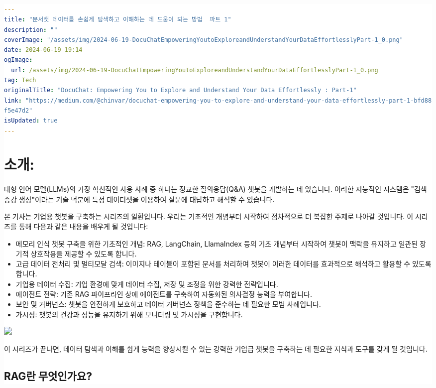 ```yaml
---
title: "문서챗 데이터를 손쉽게 탐색하고 이해하는 데 도움이 되는 방법  파트 1"
description: ""
coverImage: "/assets/img/2024-06-19-DocuChatEmpoweringYoutoExploreandUnderstandYourDataEffortlesslyPart-1_0.png"
date: 2024-06-19 19:14
ogImage:
  url: /assets/img/2024-06-19-DocuChatEmpoweringYoutoExploreandUnderstandYourDataEffortlesslyPart-1_0.png
tag: Tech
originalTitle: "DocuChat: Empowering You to Explore and Understand Your Data Effortlessly : Part-1"
link: "https://medium.com/@chinvar/docuchat-empowering-you-to-explore-and-understand-your-data-effortlessly-part-1-bfd88f5e47d2"
isUpdated: true
---
```


# 소개:

대형 언어 모델(LLMs)의 가장 혁신적인 사용 사례 중 하나는 정교한 질의응답(Q&A) 챗봇을 개발하는 데 있습니다. 이러한 지능적인 시스템은 "검색 증강 생성"이라는 기술 덕분에 특정 데이터셋을 이용하여 질문에 대답하고 해석할 수 있습니다.

본 기사는 기업용 챗봇을 구축하는 시리즈의 일환입니다. 우리는 기초적인 개념부터 시작하여 점차적으로 더 복잡한 주제로 나아갈 것입니다. 이 시리즈를 통해 다음과 같은 내용을 배우게 될 것입니다:

- 메모리 인식 챗봇 구축을 위한 기초적인 개념: RAG, LangChain, LlamaIndex 등의 기초 개념부터 시작하여 챗봇이 맥락을 유지하고 일관된 장기적 상호작용을 제공할 수 있도록 합니다.
- 고급 데이터 전처리 및 멀티모달 검색: 이미지나 테이블이 포함된 문서를 처리하여 챗봇이 이러한 데이터를 효과적으로 해석하고 활용할 수 있도록 합니다.
- 기업용 데이터 수집: 기업 환경에 맞게 데이터 수집, 저장 및 조정을 위한 강력한 전략입니다.
- 에이전트 전략: 기존 RAG 파이프라인 상에 에이전트를 구축하여 자동화된 의사결정 능력을 부여합니다.
- 보안 및 거버넌스: 챗봇을 안전하게 보호하고 데이터 거버넌스 정책을 준수하는 데 필요한 모범 사례입니다.
- 가시성: 챗봇의 건강과 성능을 유지하기 위해 모니터링 및 가시성을 구현합니다.



<ins class="adsbygoogle"
     style="display:block"
     data-ad-client="ca-pub-4877378276818686"
     data-ad-slot="1107185301"
     data-ad-format="auto"
     data-full-width-responsive="true"></ins>

<script>
     (adsbygoogle = window.adsbygoogle || []).push({});
</script>

<img src="/assets/img/2024-06-19-DocuChatEmpoweringYoutoExploreandUnderstandYourDataEffortlesslyPart-1_0.png" />

이 시리즈가 끝나면, 데이터 탐색과 이해를 쉽게 능력을 향상시킬 수 있는 강력한 기업급 챗봇을 구축하는 데 필요한 지식과 도구를 갖게 될 것입니다.

## RAG란 무엇인가요?
